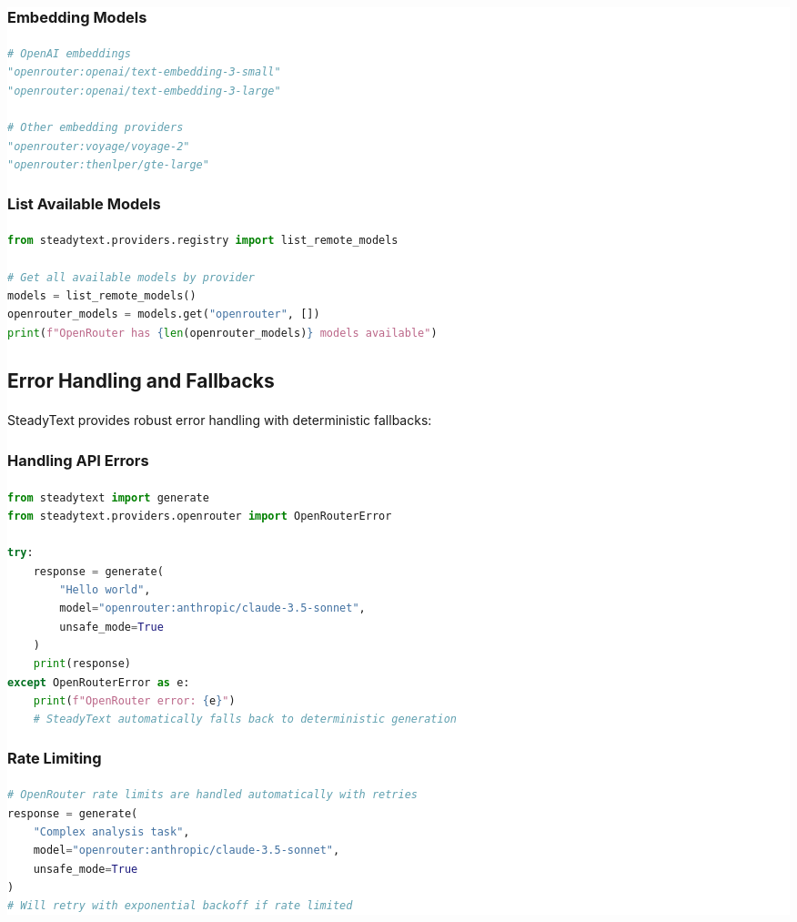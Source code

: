 ### Embedding Models

```python
# OpenAI embeddings
"openrouter:openai/text-embedding-3-small"
"openrouter:openai/text-embedding-3-large"

# Other embedding providers
"openrouter:voyage/voyage-2"
"openrouter:thenlper/gte-large"
```

### List Available Models

```python
from steadytext.providers.registry import list_remote_models

# Get all available models by provider
models = list_remote_models()
openrouter_models = models.get("openrouter", [])
print(f"OpenRouter has {len(openrouter_models)} models available")
```

## Error Handling and Fallbacks

SteadyText provides robust error handling with deterministic fallbacks:

### Handling API Errors

```python
from steadytext import generate
from steadytext.providers.openrouter import OpenRouterError

try:
    response = generate(
        "Hello world",
        model="openrouter:anthropic/claude-3.5-sonnet",
        unsafe_mode=True
    )
    print(response)
except OpenRouterError as e:
    print(f"OpenRouter error: {e}")
    # SteadyText automatically falls back to deterministic generation
```

### Rate Limiting

```python
# OpenRouter rate limits are handled automatically with retries
response = generate(
    "Complex analysis task",
    model="openrouter:anthropic/claude-3.5-sonnet",
    unsafe_mode=True
)
# Will retry with exponential backoff if rate limited
```
